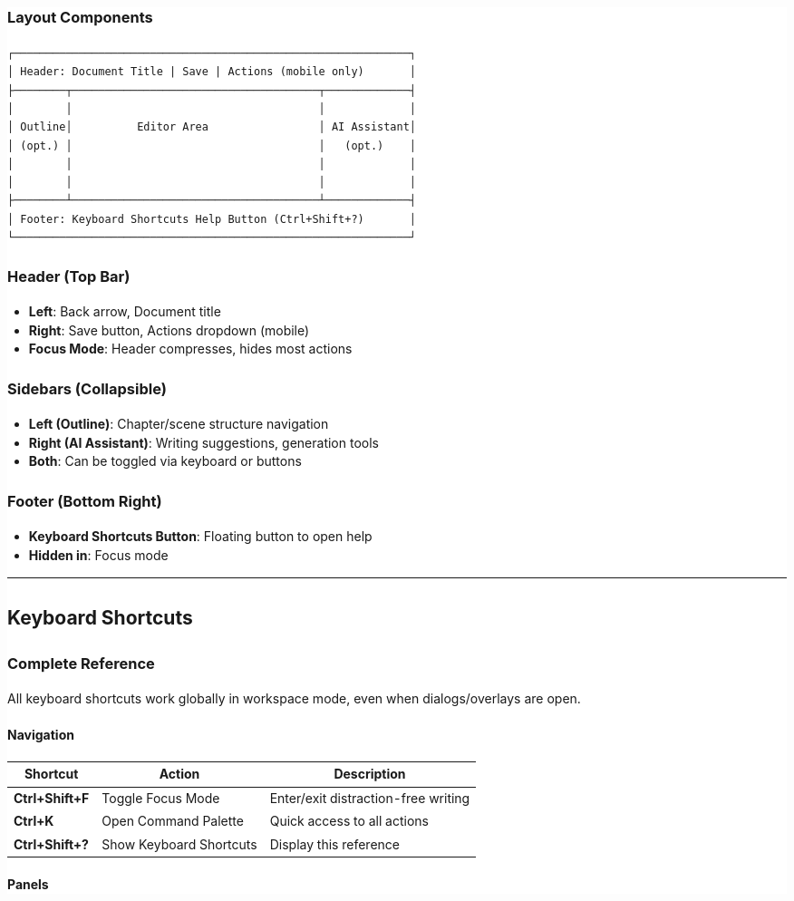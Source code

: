 ### Layout Components

```
┌─────────────────────────────────────────────────────────────┐
│ Header: Document Title | Save | Actions (mobile only)       │
├────────┬──────────────────────────────────────┬─────────────┤
│        │                                      │             │
│ Outline│          Editor Area                 │ AI Assistant│
│ (opt.) │                                      │   (opt.)    │
│        │                                      │             │
│        │                                      │             │
├────────┴──────────────────────────────────────┴─────────────┤
│ Footer: Keyboard Shortcuts Help Button (Ctrl+Shift+?)       │
└─────────────────────────────────────────────────────────────┘
```

### Header (Top Bar)

- **Left**: Back arrow, Document title
- **Right**: Save button, Actions dropdown (mobile)
- **Focus Mode**: Header compresses, hides most actions

### Sidebars (Collapsible)

- **Left (Outline)**: Chapter/scene structure navigation
- **Right (AI Assistant)**: Writing suggestions, generation tools
- **Both**: Can be toggled via keyboard or buttons

### Footer (Bottom Right)

- **Keyboard Shortcuts Button**: Floating button to open help
- **Hidden in**: Focus mode

---

## Keyboard Shortcuts

### Complete Reference

All keyboard shortcuts work globally in workspace mode, even when dialogs/overlays are open.

#### Navigation

| Shortcut | Action | Description |
|----------|--------|-------------|
| **Ctrl+Shift+F** | Toggle Focus Mode | Enter/exit distraction-free writing |
| **Ctrl+K** | Open Command Palette | Quick access to all actions |
| **Ctrl+Shift+?** | Show Keyboard Shortcuts | Display this reference |

#### Panels
